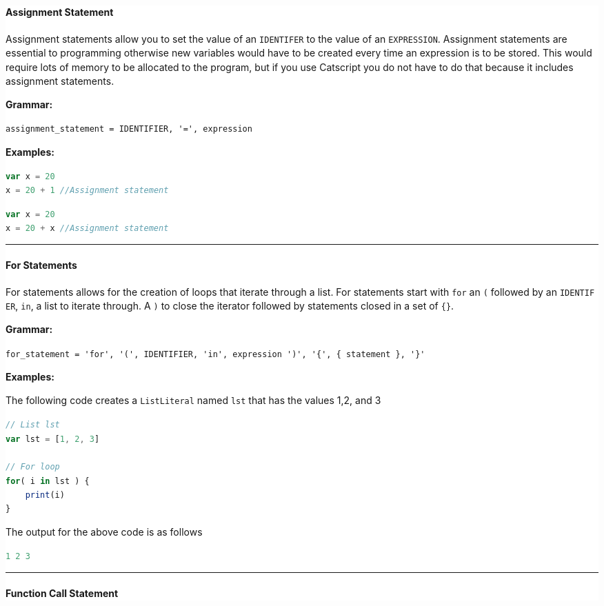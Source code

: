 #### Assignment Statement

Assignment statements allow you to set the value of an `IDENTIFER` to the value of an `EXPRESSION`. Assignment statements are essential to programming otherwise new variables would have to be created every time an expression is to be stored. This would require lots of memory to be allocated to the program, but if you use Catscript you do not have to do that because it includes assignment statements.

**Grammar:**

`assignment_statement = IDENTIFIER, '=', expression`

**Examples:**

```javascript
var x = 20
x = 20 + 1 //Assignment statement
```

```javascript
var x = 20
x = 20 + x //Assignment statement
```

---

#### For Statements

For statements allows for the creation of loops that iterate through a list. For statements start with `for` an `(` followed by an `IDENTIFER`, `in`, a list to iterate through. A `)` to close the iterator followed by statements closed in a set of `{}`.

**Grammar:**

`for_statement = 'for', '(', IDENTIFIER, 'in', expression ')', '{', { statement }, '}'`

**Examples:**

The following code creates a `ListLiteral` named `lst` that has the values 1,2, and 3
```javascript
// List lst
var lst = [1, 2, 3]

// For loop
for( i in lst ) {
    print(i)
}
```

The output for the above code is as follows

```javascript
1 2 3
```

---

#### Function Call Statement
